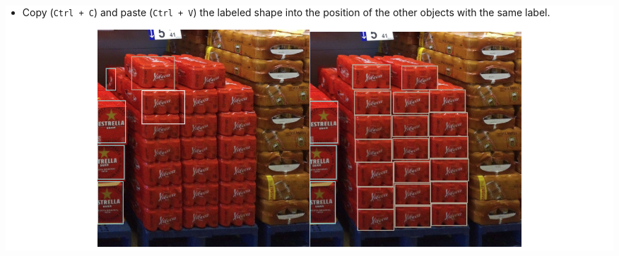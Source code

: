    - Copy (`Ctrl + C`) and paste (`Ctrl + V`) the labeled shape into the position of the other objects with the same label.
   <p align="center">
   <img src="imgs/captura15.png" width="300" class="center"/><img src="imgs/captura16.png" width="300" class="center"/>
     